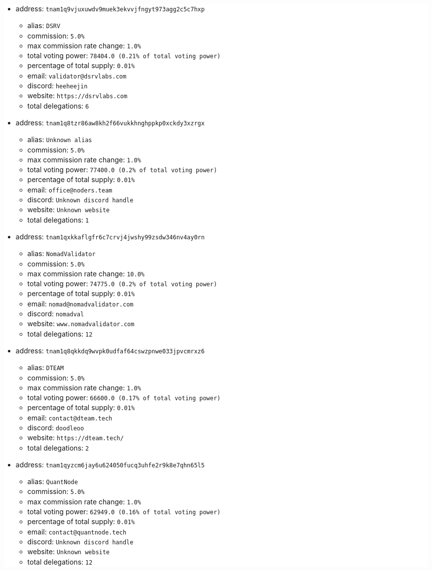 - address: `tnam1q9vjuxuwdv9muek3ekvvjfngyt973agg2c5c7hxp`
    - alias: `DSRV`
    - commission: `5.0%`
    - max commission rate change: `1.0%`
    - total voting power: `78404.0 (0.21% of total voting power)`
    - percentage of total supply: `0.01%`
    - email: `validator@dsrvlabs.com`
    - discord: `heeheejin`
    - website: `https://dsrvlabs.com`
    - total delegations: `6`

- address: `tnam1q8tzr86aw8kh2f66vukkhnghppkp0xckdy3xzrgx`
    - alias: `Unknown alias`
    - commission: `5.0%`
    - max commission rate change: `1.0%`
    - total voting power: `77400.0 (0.2% of total voting power)`
    - percentage of total supply: `0.01%`
    - email: `office@noders.team`
    - discord: `Unknown discord handle`
    - website: `Unknown website`
    - total delegations: `1`

- address: `tnam1qxkkaflgfr6c7crvj4jwshy99zsdw346nv4ay0rn`
    - alias: `NomadValidator`
    - commission: `5.0%`
    - max commission rate change: `10.0%`
    - total voting power: `74775.0 (0.2% of total voting power)`
    - percentage of total supply: `0.01%`
    - email: `nomad@nomadvalidator.com`
    - discord: `nomadval`
    - website: `www.nomadvalidator.com`
    - total delegations: `12`

- address: `tnam1q8qkkdq9wvpk0udfaf64cswzpnwe033jpvcmrxz6`
    - alias: `DTEAM`
    - commission: `5.0%`
    - max commission rate change: `1.0%`
    - total voting power: `66600.0 (0.17% of total voting power)`
    - percentage of total supply: `0.01%`
    - email: `contact@dteam.tech`
    - discord: `doodleoo`
    - website: `https://dteam.tech/`
    - total delegations: `2`

- address: `tnam1qyzcm6jay6u624050fucq3uhfe2r9k8e7qhn65l5`
    - alias: `QuantNode`
    - commission: `5.0%`
    - max commission rate change: `1.0%`
    - total voting power: `62949.0 (0.16% of total voting power)`
    - percentage of total supply: `0.01%`
    - email: `contact@quantnode.tech`
    - discord: `Unknown discord handle`
    - website: `Unknown website`
    - total delegations: `12`
